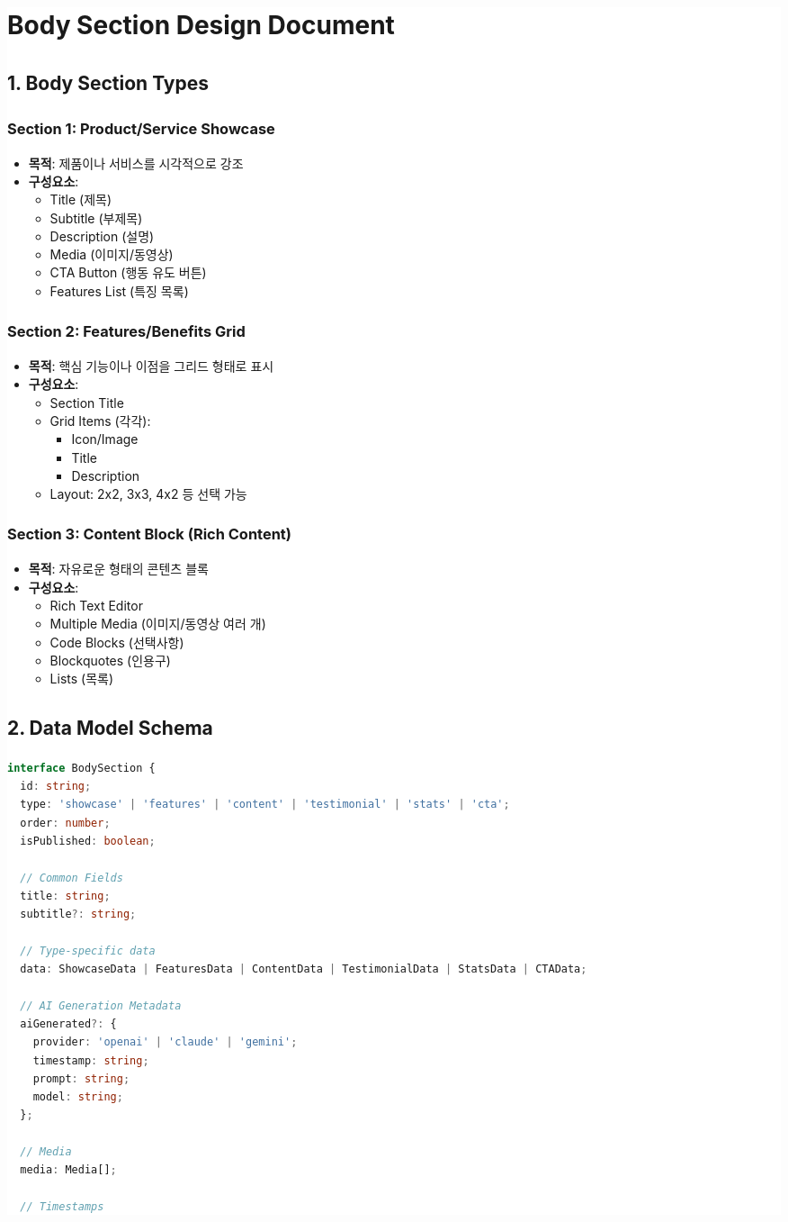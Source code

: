 # Body Section Design Document

## 1. Body Section Types

### Section 1: Product/Service Showcase
- **목적**: 제품이나 서비스를 시각적으로 강조
- **구성요소**:
  - Title (제목)
  - Subtitle (부제목)
  - Description (설명)
  - Media (이미지/동영상)
  - CTA Button (행동 유도 버튼)
  - Features List (특징 목록)

### Section 2: Features/Benefits Grid
- **목적**: 핵심 기능이나 이점을 그리드 형태로 표시
- **구성요소**:
  - Section Title
  - Grid Items (각각):
    - Icon/Image
    - Title
    - Description
  - Layout: 2x2, 3x3, 4x2 등 선택 가능

### Section 3: Content Block (Rich Content)
- **목적**: 자유로운 형태의 콘텐츠 블록
- **구성요소**:
  - Rich Text Editor
  - Multiple Media (이미지/동영상 여러 개)
  - Code Blocks (선택사항)
  - Blockquotes (인용구)
  - Lists (목록)

## 2. Data Model Schema

```typescript
interface BodySection {
  id: string;
  type: 'showcase' | 'features' | 'content' | 'testimonial' | 'stats' | 'cta';
  order: number;
  isPublished: boolean;

  // Common Fields
  title: string;
  subtitle?: string;

  // Type-specific data
  data: ShowcaseData | FeaturesData | ContentData | TestimonialData | StatsData | CTAData;

  // AI Generation Metadata
  aiGenerated?: {
    provider: 'openai' | 'claude' | 'gemini';
    timestamp: string;
    prompt: string;
    model: string;
  };

  // Media
  media: Media[];

  // Timestamps
```